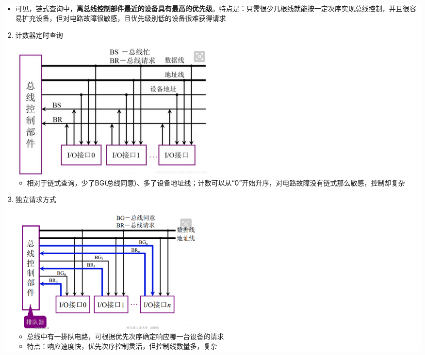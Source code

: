    - 可见，链式查询中，**离总线控制部件最近的设备具有最高的优先级**。特点是：只需很少几根线就能按一定次序实现总线控制，并且很容易扩充设备，但对电路故障很敏感，且优先级别低的设备很难获得请求

2. 计数器定时查询

   <img src="计算机组成原理.assets/image-20200915162555962.png" alt="image-20200915162555962" style="zoom:67%;" />

   - 相对于链式查询，少了BG(总线同意)、多了设备地址线；计数可以从“0”开始升序，对电路故障没有链式那么敏感，控制却复杂

3. 独立请求方式

   <img src="计算机组成原理.assets/image-20200915163148087.png" alt="image-20200915163148087" style="zoom:67%;" />

   - 总线中有一排队电路，可根据优先次序确定响应哪一台设备的请求
   - 特点：响应速度快，优先次序控制灵活，但控制线数量多，复杂
